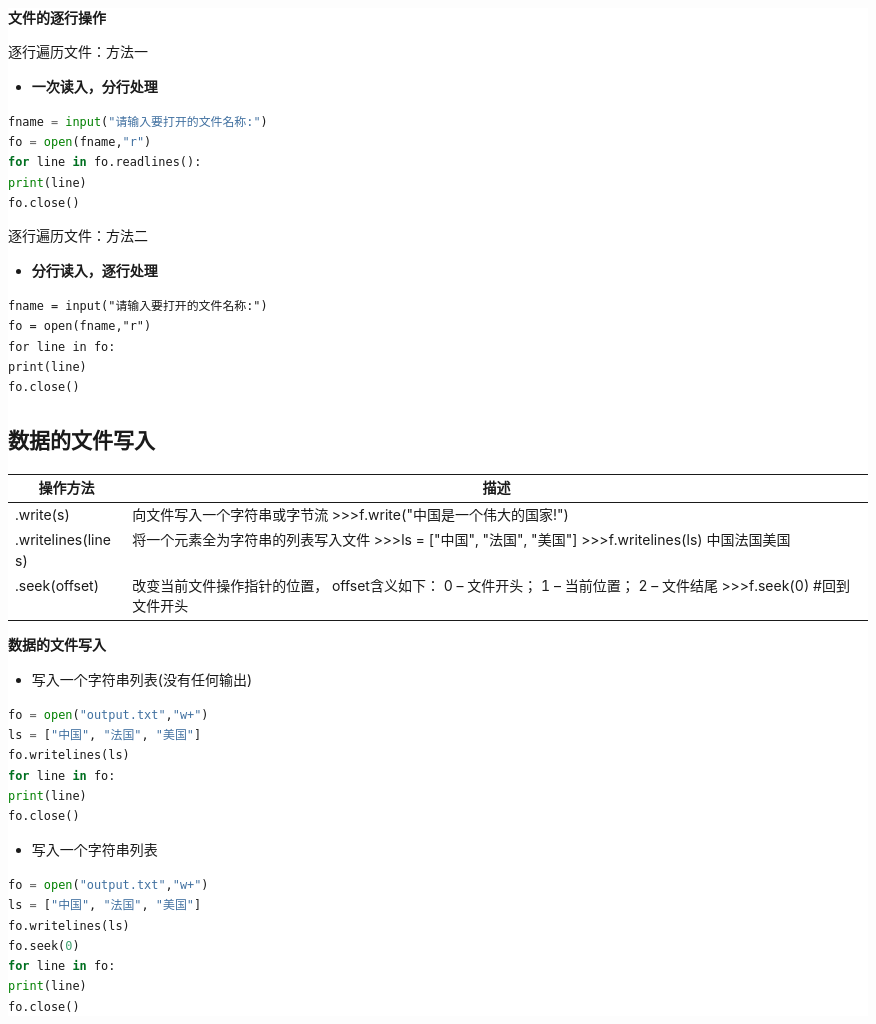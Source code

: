 **文件的逐行操作** 

逐行遍历文件：方法一

- **一次读入，分行处理**

```python
fname = input("请输入要打开的文件名称:")
fo = open(fname,"r")
for line in fo.readlines():
print(line)
fo.close()
```

逐行遍历文件：方法二

- **分行读入，逐行处理**

```
fname = input("请输入要打开的文件名称:")
fo = open(fname,"r")
for line in fo:
print(line)
fo.close()

```

## 数据的文件写入 

| 操作方法              | 描述                                                         |
| --------------------- | ------------------------------------------------------------ |
| <f>.write(s)          | 向文件写入一个字符串或字节流 >>>f.write("中国是一个伟大的国家!") |
| <f>.writelines(lines) | 将一个元素全为字符串的列表写入文件 >>>ls = ["中国", "法国", "美国"] >>>f.writelines(ls) 中国法国美国 |
| <f>.seek(offset)      | 改变当前文件操作指针的位置， offset含义如下： 0 – 文件开头； 1 – 当前位置； 2 – 文件结尾 >>>f.seek(0) #回到文件开头 |

**数据的文件写入** 

- 写入一个字符串列表(没有任何输出)

```python
fo = open("output.txt","w+")
ls = ["中国", "法国", "美国"]
fo.writelines(ls)
for line in fo:
print(line)
fo.close()

```

- 写入一个字符串列表

```python
fo = open("output.txt","w+")
ls = ["中国", "法国", "美国"]
fo.writelines(ls)
fo.seek(0)
for line in fo:
print(line)
fo.close()
```
